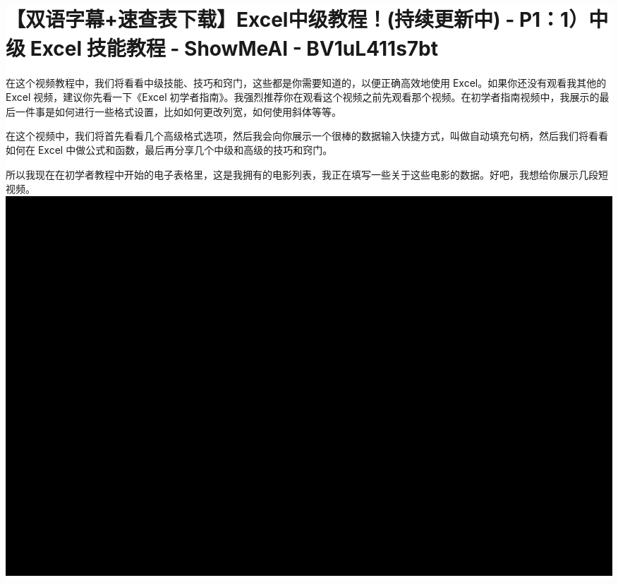 # 【双语字幕+速查表下载】Excel中级教程！(持续更新中) - P1：1）中级 Excel 技能教程 - ShowMeAI - BV1uL411s7bt

在这个视频教程中，我们将看看中级技能、技巧和窍门，这些都是你需要知道的，以便正确高效地使用 Excel。如果你还没有观看我其他的 Excel 视频，建议你先看一下《Excel 初学者指南》。我强烈推荐你在观看这个视频之前先观看那个视频。在初学者指南视频中，我展示的最后一件事是如何进行一些格式设置，比如如何更改列宽，如何使用斜体等等。

在这个视频中，我们将首先看看几个高级格式选项，然后我会向你展示一个很棒的数据输入快捷方式，叫做自动填充句柄，然后我们将看看如何在 Excel 中做公式和函数，最后再分享几个中级和高级的技巧和窍门。

所以我现在在初学者教程中开始的电子表格里，这是我拥有的电影列表，我正在填写一些关于这些电影的数据。好吧，我想给你展示几段短视频。![](img/100221b09189f7eff4fd8d789e0b225a_1.png)
